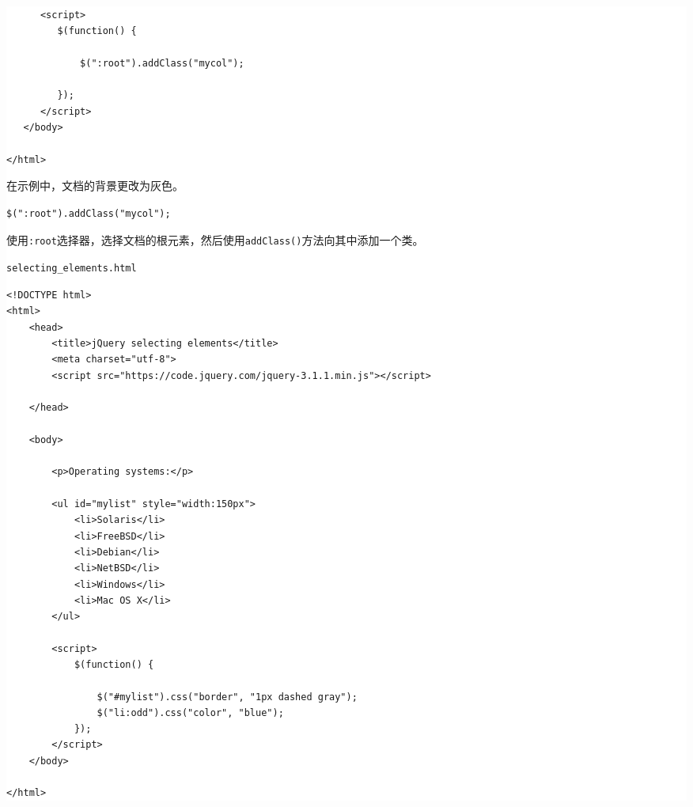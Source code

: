 ```
      <script>
         $(function() { 

             $(":root").addClass("mycol");

         });
      </script>       
   </body>

</html>

```

在示例中，文档的背景更改为灰色。

```
$(":root").addClass("mycol");

```

使用`:root`选择器，选择文档的根元素，然后使用`addClass()`方法向其中添加一个类。

`selecting_elements.html`

```
<!DOCTYPE html>
<html>
    <head>
        <title>jQuery selecting elements</title>
        <meta charset="utf-8">         
        <script src="https://code.jquery.com/jquery-3.1.1.min.js"></script>         

    </head>

    <body>

        <p>Operating systems:</p>

        <ul id="mylist" style="width:150px">
            <li>Solaris</li>
            <li>FreeBSD</li>
            <li>Debian</li>                      
            <li>NetBSD</li>           
            <li>Windows</li>         
            <li>Mac OS X</li>
        </ul>

        <script>
            $(function() {

                $("#mylist").css("border", "1px dashed gray"); 
                $("li:odd").css("color", "blue"); 
            });
        </script>
    </body>

</html>

```
